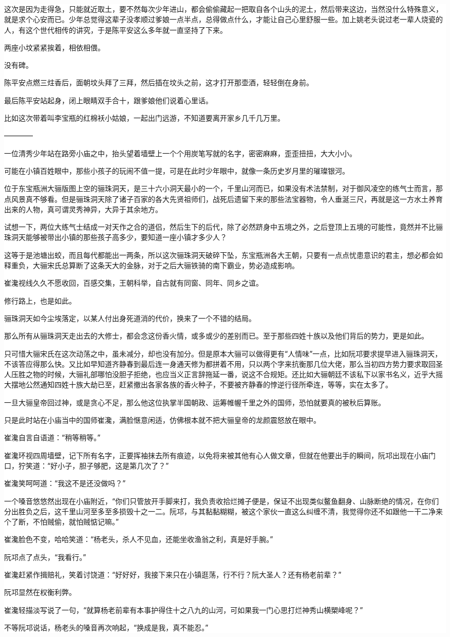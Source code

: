    这次是因为走得急，只能就近取土，要不然每次少年进山，都会偷偷藏起一把取自各个山头的泥土，然后带来这边，当然没什么特殊意义，就是求个心安而已。少年总觉得这辈子没孝顺过爹娘一点半点，总得做点什么，才能让自己心里舒服一些。加上姚老头说过老一辈人烧瓷的人，有这个世代相传的讲究，于是陈平安这么多年就一直坚持了下来。

   两座小坟紧紧挨着，相依相偎。

   没有碑。

   陈平安点燃三炷香后，面朝坟头拜了三拜，然后插在坟头之前，这才打开那壶酒，轻轻倒在身前。

   最后陈平安站起身，闭上眼睛双手合十，跟爹娘他们说着心里话。

   比如这次带着叫李宝瓶的红棉袄小姑娘，一起出门远游，不知道要离开家乡几千几万里。

   ————

   一位清秀少年站在路旁小庙之中，抬头望着墙壁上一个个用炭笔写就的名字，密密麻麻，歪歪扭扭，大大小小。

   可能在小镇百姓眼中，那些小孩子的玩闹不值一提，可是在此时少年眼中，就像一条历史岁月里的璀璨银河。

   位于东宝瓶洲大骊版图上空的骊珠洞天，是三十六小洞天最小的一个，千里山河而已，如果没有术法禁制，对于御风凌空的练气士而言，那点风景真不够看。但是骊珠洞天除了诸子百家的各大先贤祖师们，战死后遗留下来的那些法宝器物，令人垂涎三尺，再就是这一方水土养育出来的人物，真可谓灵秀神异，大异于其余地方。

   试想一下，两位大练气士结成一对天作之合的道侣，然后生下的后代，除了必然跻身中五境之外，之后登顶上五境的可能性，竟然并不比骊珠洞天能够被带出小镇的那些孩子高多少，要知道一座小镇才多少人？

   这等于是池塘出蛟，而且每代都能出一两条，所以这次骊珠洞天破碎下坠，东宝瓶洲各大王朝，只要有一点点忧患意识的君主，想必都会如释重负，大骊宋氏总算断了这条天大的金脉，对于之后大骊铁骑的南下霸业，势必造成影响。

   崔瀺视线久久不愿收回，百感交集，王朝科举，自古就有同窗、同年、同乡之谊。

   修行路上，也是如此。

   骊珠洞天如今尘埃落定，以某人付出身死道消的代价，换来了一个不错的结局。

   那么所有从骊珠洞天走出去的大修士，都会念这份香火情，或多或少的差别而已。至于那些四姓十族以及他们背后的势力，更是如此。

   只可惜大骊宋氏在这次动荡之中，虽未减分，却也没有加分。但是原本大骊可以做得更有“人情味”一点，比如阮邛要求提早进入骊珠洞天，不该答应得那么快。又比如早知道齐静春到最后连一身通天修为都拼着不用，只以两个字来抗衡那几位大佬，那么当初四方势力要求取回圣人压胜之物的时候，大骊礼部哪怕没胆子拒绝，也应当义正言辞拖延一番，说这不合规矩。还比如大骊朝廷不该私下以家书名义，近乎大摇大摆地公然通知四姓十族大劫已至，赶紧撤出各家各族的香火种子，不要被齐静春的悖逆行径所牵连，等等，实在太多了。

   一旦大骊皇帝回过神，或是贪心不足，那么他这位执掌半国朝政、运筹帷幄千里之外的国师，恐怕就要真的被秋后算账。

   只是此时站在小庙当中的国师崔瀺，满脸惬意闲适，仿佛根本就不把大骊皇帝的龙颜震怒放在眼中。

   崔瀺自言自语道：“稍等稍等。”

   崔瀺环视四周墙壁，记下所有名字，正要挥袖抹去所有痕迹，以免将来被其他有心人做文章，但就在他要出手的瞬间，阮邛出现在小庙门口，狞笑道：“好小子，胆子够肥，这是第几次了？”

   崔瀺笑呵呵道：“我这不是还没做吗？”

   一个嗓音悠悠然出现在小庙附近，“你们只管放开手脚来打，我负责收拾烂摊子便是，保证不出现类似鳌鱼翻身、山脉断绝的情况，在你们分出胜负之后，这千里山河至多至多损毁十之一二。阮邛，与其黏黏糊糊，被这个家伙一直这么纠缠不清，我觉得你还不如跟他一干二净来个了断，不怕贼偷，就怕贼惦记嘛。”

   崔瀺脸色不变，哈哈笑道：“杨老头，杀人不见血，还能坐收渔翁之利，真是好手腕。”

   阮邛点了点头，“我看行。”

   崔瀺赶紧作揖赔礼，笑着讨饶道：“好好好，我接下来只在小镇逛荡，行不行？阮大圣人？还有杨老前辈？”

   阮邛显然在权衡利弊。

   崔瀺轻描淡写说了一句，“就算杨老前辈有本事护得住十之八九的山河，可如果我一门心思打烂神秀山横槊峰呢？”

   不等阮邛说话，杨老头的嗓音再次响起，“换成是我，真不能忍。”
